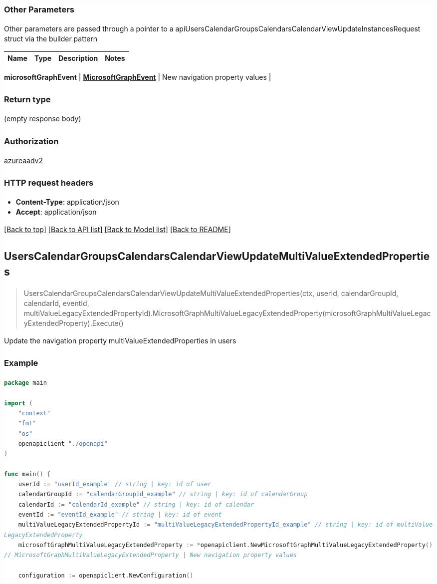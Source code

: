 ### Other Parameters

Other parameters are passed through a pointer to a apiUsersCalendarGroupsCalendarsCalendarViewUpdateInstancesRequest struct via the builder pattern


Name | Type | Description  | Notes
------------- | ------------- | ------------- | -------------





 **microsoftGraphEvent** | [**MicrosoftGraphEvent**](MicrosoftGraphEvent.md) | New navigation property values | 

### Return type

 (empty response body)

### Authorization

[azureaadv2](../README.md#azureaadv2)

### HTTP request headers

- **Content-Type**: application/json
- **Accept**: application/json

[[Back to top]](#) [[Back to API list]](../README.md#documentation-for-api-endpoints)
[[Back to Model list]](../README.md#documentation-for-models)
[[Back to README]](../README.md)


## UsersCalendarGroupsCalendarsCalendarViewUpdateMultiValueExtendedProperties

> UsersCalendarGroupsCalendarsCalendarViewUpdateMultiValueExtendedProperties(ctx, userId, calendarGroupId, calendarId, eventId, multiValueLegacyExtendedPropertyId).MicrosoftGraphMultiValueLegacyExtendedProperty(microsoftGraphMultiValueLegacyExtendedProperty).Execute()

Update the navigation property multiValueExtendedProperties in users



### Example

```go
package main

import (
    "context"
    "fmt"
    "os"
    openapiclient "./openapi"
)

func main() {
    userId := "userId_example" // string | key: id of user
    calendarGroupId := "calendarGroupId_example" // string | key: id of calendarGroup
    calendarId := "calendarId_example" // string | key: id of calendar
    eventId := "eventId_example" // string | key: id of event
    multiValueLegacyExtendedPropertyId := "multiValueLegacyExtendedPropertyId_example" // string | key: id of multiValueLegacyExtendedProperty
    microsoftGraphMultiValueLegacyExtendedProperty := *openapiclient.NewMicrosoftGraphMultiValueLegacyExtendedProperty() // MicrosoftGraphMultiValueLegacyExtendedProperty | New navigation property values

    configuration := openapiclient.NewConfiguration()
```